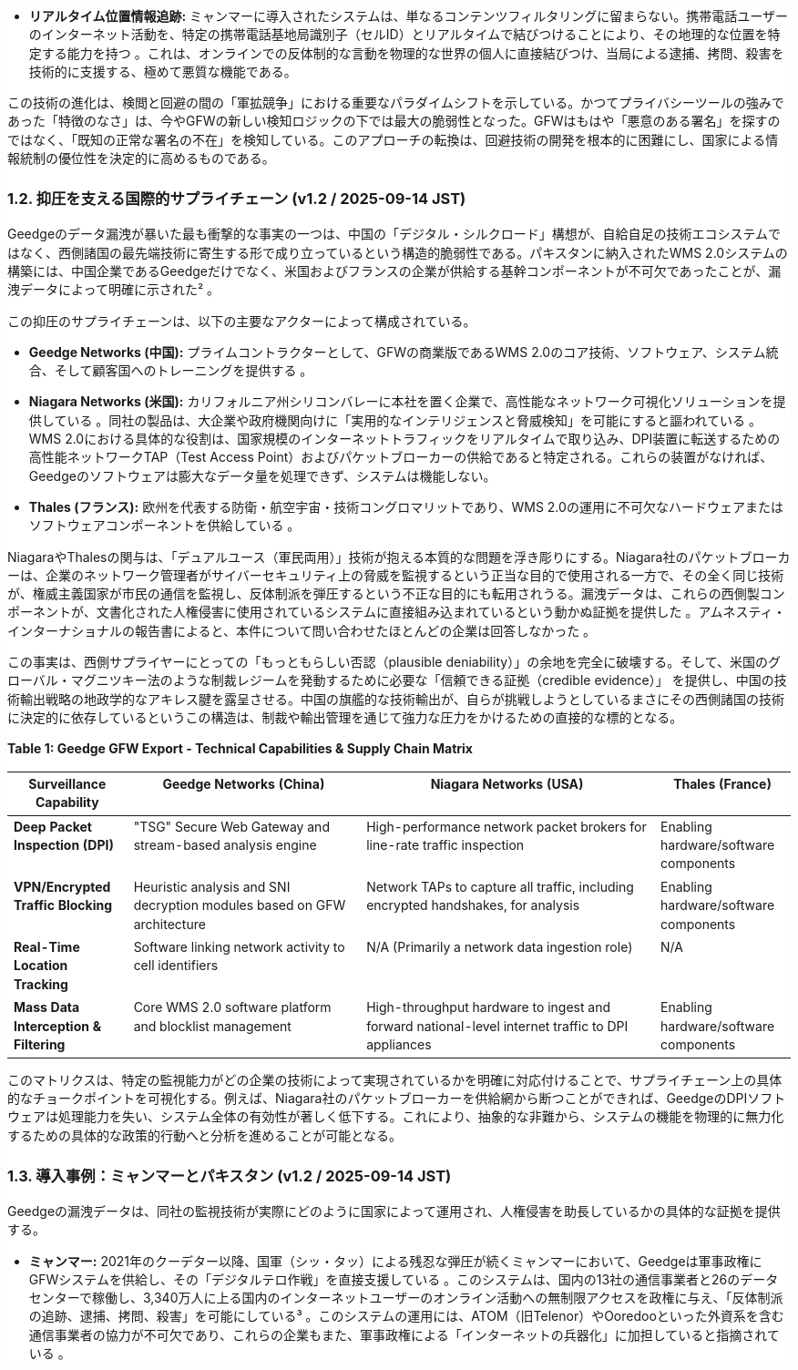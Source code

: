 - **リアルタイム位置情報追跡:** ミャンマーに導入されたシステムは、単なるコンテンツフィルタリングに留まらない。携帯電話ユーザーのインターネット活動を、特定の携帯電話基地局識別子（セルID）とリアルタイムで結びつけることにより、その地理的な位置を特定する能力を持つ 。これは、オンラインでの反体制的な言動を物理的な世界の個人に直接結びつけ、当局による逮捕、拷問、殺害を技術的に支援する、極めて悪質な機能である。  
    

この技術の進化は、検閲と回避の間の「軍拡競争」における重要なパラダイムシフトを示している。かつてプライバシーツールの強みであった「特徴のなさ」は、今やGFWの新しい検知ロジックの下では最大の脆弱性となった。GFWはもはや「悪意のある署名」を探すのではなく、「既知の正常な署名の不在」を検知している。このアプローチの転換は、回避技術の開発を根本的に困難にし、国家による情報統制の優位性を決定的に高めるものである。

### 1.2. 抑圧を支える国際的サプライチェーン (v1.2 / 2025-09-14 JST)

Geedgeのデータ漏洩が暴いた最も衝撃的な事実の一つは、中国の「デジタル・シルクロード」構想が、自給自足の技術エコシステムではなく、西側諸国の最先端技術に寄生する形で成り立っているという構造的脆弱性である。パキスタンに納入されたWMS 2.0システムの構築には、中国企業であるGeedgeだけでなく、米国およびフランスの企業が供給する基幹コンポーネントが不可欠であったことが、漏洩データによって明確に示された² 。  

この抑圧のサプライチェーンは、以下の主要なアクターによって構成されている。

- **Geedge Networks (中国):** プライムコントラクターとして、GFWの商業版であるWMS 2.0のコア技術、ソフトウェア、システム統合、そして顧客国へのトレーニングを提供する 。  
    
- **Niagara Networks (米国):** カリフォルニア州シリコンバレーに本社を置く企業で、高性能なネットワーク可視化ソリューションを提供している 。同社の製品は、大企業や政府機関向けに「実用的なインテリジェンスと脅威検知」を可能にすると謳われている 。WMS 2.0における具体的な役割は、国家規模のインターネットトラフィックをリアルタイムで取り込み、DPI装置に転送するための高性能ネットワークTAP（Test Access Point）およびパケットブローカーの供給であると特定される。これらの装置がなければ、Geedgeのソフトウェアは膨大なデータ量を処理できず、システムは機能しない。  
    
- **Thales (フランス):** 欧州を代表する防衛・航空宇宙・技術コングロマリットであり、WMS 2.0の運用に不可欠なハードウェアまたはソフトウェアコンポーネントを供給している 。  
    

NiagaraやThalesの関与は、「デュアルユース（軍民両用）」技術が抱える本質的な問題を浮き彫りにする。Niagara社のパケットブローカーは、企業のネットワーク管理者がサイバーセキュリティ上の脅威を監視するという正当な目的で使用される一方で、その全く同じ技術が、権威主義国家が市民の通信を監視し、反体制派を弾圧するという不正な目的にも転用されうる。漏洩データは、これらの西側製コンポーネントが、文書化された人権侵害に使用されているシステムに直接組み込まれているという動かぬ証拠を提供した 。アムネスティ・インターナショナルの報告書によると、本件について問い合わせたほとんどの企業は回答しなかった 。  

この事実は、西側サプライヤーにとっての「もっともらしい否認（plausible deniability）」の余地を完全に破壊する。そして、米国のグローバル・マグニツキー法のような制裁レジームを発動するために必要な「信頼できる証拠（credible evidence）」 を提供し、中国の技術輸出戦略の地政学的なアキレス腱を露呈させる。中国の旗艦的な技術輸出が、自らが挑戦しようとしているまさにその西側諸国の技術に決定的に依存しているというこの構造は、制裁や輸出管理を通じて強力な圧力をかけるための直接的な標的となる。  

**Table 1: Geedge GFW Export - Technical Capabilities & Supply Chain Matrix**

|Surveillance Capability|Geedge Networks (China)|Niagara Networks (USA)|Thales (France)|
|---|---|---|---|
|**Deep Packet Inspection (DPI)**|"TSG" Secure Web Gateway and stream-based analysis engine|High-performance network packet brokers for line-rate traffic inspection|Enabling hardware/software components|
|**VPN/Encrypted Traffic Blocking**|Heuristic analysis and SNI decryption modules based on GFW architecture|Network TAPs to capture all traffic, including encrypted handshakes, for analysis|Enabling hardware/software components|
|**Real-Time Location Tracking**|Software linking network activity to cell identifiers|N/A (Primarily a network data ingestion role)|N/A|
|**Mass Data Interception & Filtering**|Core WMS 2.0 software platform and blocklist management|High-throughput hardware to ingest and forward national-level internet traffic to DPI appliances|Enabling hardware/software components|

このマトリクスは、特定の監視能力がどの企業の技術によって実現されているかを明確に対応付けることで、サプライチェーン上の具体的なチョークポイントを可視化する。例えば、Niagara社のパケットブローカーを供給網から断つことができれば、GeedgeのDPIソフトウェアは処理能力を失い、システム全体の有効性が著しく低下する。これにより、抽象的な非難から、システムの機能を物理的に無力化するための具体的な政策的行動へと分析を進めることが可能となる。

### 1.3. 導入事例：ミャンマーとパキスタン (v1.2 / 2025-09-14 JST)

Geedgeの漏洩データは、同社の監視技術が実際にどのように国家によって運用され、人権侵害を助長しているかの具体的な証拠を提供する。

- **ミャンマー:** 2021年のクーデター以降、国軍（シッ・タッ）による残忍な弾圧が続くミャンマーにおいて、Geedgeは軍事政権にGFWシステムを供給し、その「デジタルテロ作戦」を直接支援している 。このシステムは、国内の13社の通信事業者と26のデータセンターで稼働し、3,340万人に上る国内のインターネットユーザーのオンライン活動への無制限アクセスを政権に与え、「反体制派の追跡、逮捕、拷問、殺害」を可能にしている³ 。このシステムの運用には、ATOM（旧Telenor）やOoredooといった外資系を含む通信事業者の協力が不可欠であり、これらの企業もまた、軍事政権による「インターネットの兵器化」に加担していると指摘されている 。  
    
